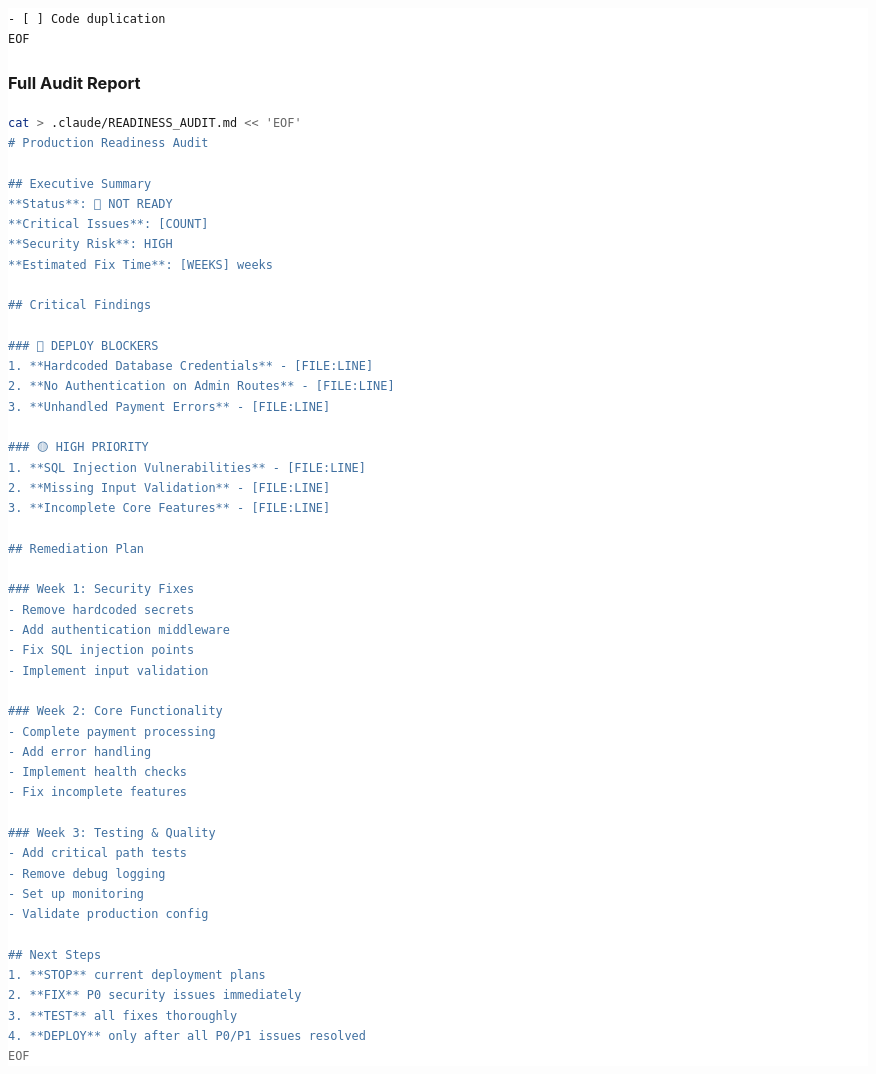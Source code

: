 ```bash
- [ ] Code duplication
EOF
```

### Full Audit Report

```bash
cat > .claude/READINESS_AUDIT.md << 'EOF'
# Production Readiness Audit

## Executive Summary
**Status**: 🔴 NOT READY
**Critical Issues**: [COUNT]
**Security Risk**: HIGH
**Estimated Fix Time**: [WEEKS] weeks

## Critical Findings

### 🔴 DEPLOY BLOCKERS
1. **Hardcoded Database Credentials** - [FILE:LINE]
2. **No Authentication on Admin Routes** - [FILE:LINE]
3. **Unhandled Payment Errors** - [FILE:LINE]

### 🟡 HIGH PRIORITY
1. **SQL Injection Vulnerabilities** - [FILE:LINE]
2. **Missing Input Validation** - [FILE:LINE]
3. **Incomplete Core Features** - [FILE:LINE]

## Remediation Plan

### Week 1: Security Fixes
- Remove hardcoded secrets
- Add authentication middleware
- Fix SQL injection points
- Implement input validation

### Week 2: Core Functionality
- Complete payment processing
- Add error handling
- Implement health checks
- Fix incomplete features

### Week 3: Testing & Quality
- Add critical path tests
- Remove debug logging
- Set up monitoring
- Validate production config

## Next Steps
1. **STOP** current deployment plans
2. **FIX** P0 security issues immediately
3. **TEST** all fixes thoroughly
4. **DEPLOY** only after all P0/P1 issues resolved
EOF
```
